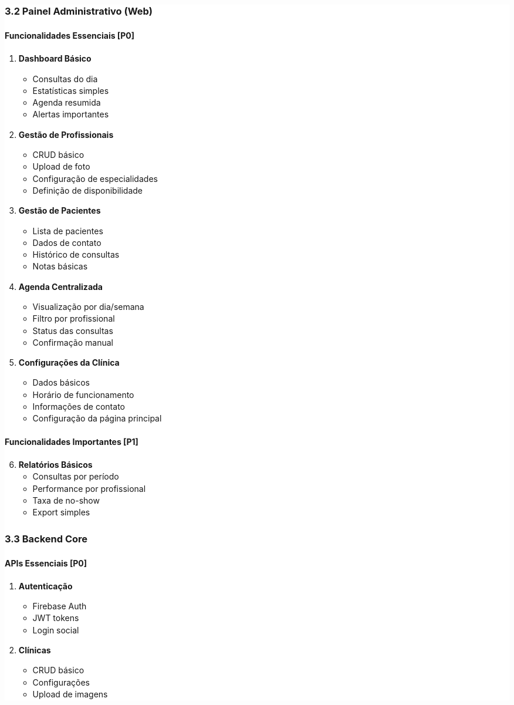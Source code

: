 ### 3.2 Painel Administrativo (Web)

#### Funcionalidades Essenciais [P0]
1. **Dashboard Básico**
   - Consultas do dia
   - Estatísticas simples
   - Agenda resumida
   - Alertas importantes

2. **Gestão de Profissionais**
   - CRUD básico
   - Upload de foto
   - Configuração de especialidades
   - Definição de disponibilidade

3. **Gestão de Pacientes**
   - Lista de pacientes
   - Dados de contato
   - Histórico de consultas
   - Notas básicas

4. **Agenda Centralizada**
   - Visualização por dia/semana
   - Filtro por profissional
   - Status das consultas
   - Confirmação manual

5. **Configurações da Clínica**
   - Dados básicos
   - Horário de funcionamento
   - Informações de contato
   - Configuração da página principal

#### Funcionalidades Importantes [P1]
6. **Relatórios Básicos**
   - Consultas por período
   - Performance por profissional
   - Taxa de no-show
   - Export simples

### 3.3 Backend Core

#### APIs Essenciais [P0]
1. **Autenticação**
   - Firebase Auth
   - JWT tokens
   - Login social

2. **Clínicas**
   - CRUD básico
   - Configurações
   - Upload de imagens
